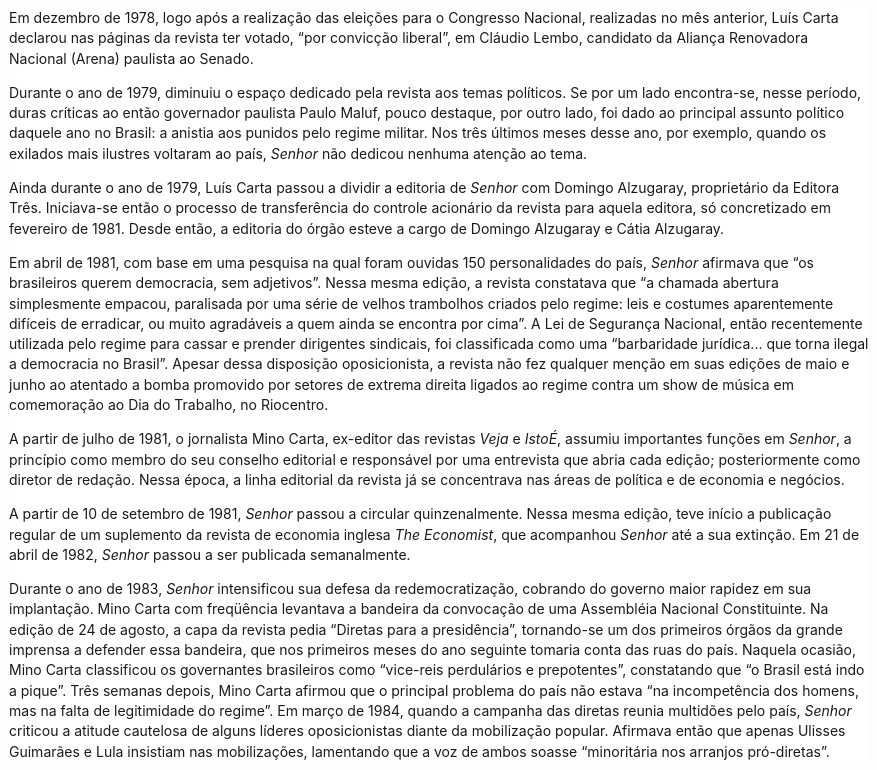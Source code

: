 Em dezembro de 1978, logo após a realização das eleições para o
Congresso Nacional, realizadas no mês anterior, Luís Carta declarou nas
páginas da revista ter votado, “por convicção liberal”, em Cláudio
Lembo, candidato da Aliança Renovadora Nacional (Arena) paulista ao
Senado.

Durante o ano de 1979, diminuiu o espaço dedicado pela revista aos temas
políticos. Se por um lado encontra-se, nesse período, duras críticas ao
então governador paulista Paulo Maluf, pouco destaque, por outro lado,
foi dado ao principal assunto político daquele ano no Brasil: a anistia
aos punidos pelo regime militar. Nos três últimos meses desse ano, por
exemplo, quando os exilados mais ilustres voltaram ao país, *Senhor* não
dedicou nenhuma atenção ao tema.

Ainda durante o ano de 1979, Luís Carta passou a dividir a editoria de
*Senhor* com Domingo Alzugaray, proprietário da Editora Três.
Iniciava-se então o processo de transferência do controle acionário da
revista para aquela editora, só concretizado em fevereiro de 1981. Desde
então, a editoria do órgão esteve a cargo de Domingo Alzugaray e Cátia
Alzugaray.

Em abril de 1981, com base em uma pesquisa na qual foram ouvidas 150
personalidades do país, *Senhor* afirmava que “os brasileiros querem
democracia, sem adjetivos”. Nessa mesma edição, a revista constatava que
“a chamada abertura simplesmente empacou, paralisada por uma série de
velhos trambolhos criados pelo regime: leis e costumes aparentemente
difíceis de erradicar, ou muito agradáveis a quem ainda se encontra por
cima”. A Lei de Segurança Nacional, então recentemente utilizada pelo
regime para cassar e prender dirigentes sindicais, foi classificada como
uma “barbaridade jurídica... que torna ilegal a democracia no Brasil”.
Apesar dessa disposição oposicionista, a revista não fez qualquer menção
em suas edições de maio e junho ao atentado a bomba promovido por
setores de extrema direita ligados ao regime contra um show de música em
comemoração ao Dia do Trabalho, no Riocentro.

A partir de julho de 1981, o jornalista Mino Carta, ex-editor das
revistas *Veja* e *IstoÉ*, assumiu importantes funções em *Senhor*, a
princípio como membro do seu conselho editorial e responsável por uma
entrevista que abria cada edição; posteriormente como diretor de
redação. Nessa época, a linha editorial da revista já se concentrava nas
áreas de política e de economia e negócios.

A partir de 10 de setembro de 1981, *Senhor* passou a circular
quinzenalmente. Nessa mesma edição, teve início a publicação regular de
um suplemento da revista de economia inglesa *The Economist*, que
acompanhou *Senhor* até a sua extinção. Em 21 de abril de 1982, *Senhor*
passou a ser publicada semanalmente.

Durante o ano de 1983, *Senhor* intensificou sua defesa da
redemocratização, cobrando do governo maior rapidez em sua implantação.
Mino Carta com freqüência levantava a bandeira da convocação de uma
Assembléia Nacional Constituinte. Na edição de 24 de agosto, a capa da
revista pedia “Diretas para a presidência”, tornando-se um dos primeiros
órgãos da grande imprensa a defender essa bandeira, que nos primeiros
meses do ano seguinte tomaria conta das ruas do país. Naquela ocasião,
Mino Carta classificou os governantes brasileiros como “vice-reis
perdulários e prepotentes”, constatando que “o Brasil está indo a
pique”. Três semanas depois, Mino Carta afirmou que o principal problema
do país não estava “na incompetência dos homens, mas na falta de
legitimidade do regime”. Em março de 1984, quando a campanha das diretas
reunia multidões pelo país, *Senhor* criticou a atitude cautelosa de
alguns líderes oposicionistas diante da mobilização popular. Afirmava
então que apenas Ulisses Guimarães e Lula insistiam nas mobilizações,
lamentando que a voz de ambos soasse “minoritária nos arranjos
pró-diretas”.
